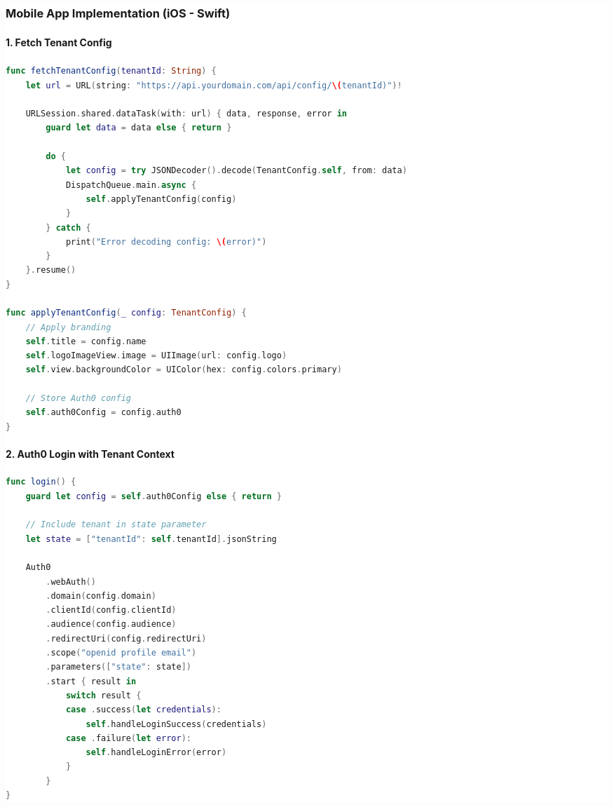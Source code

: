 ### Mobile App Implementation (iOS - Swift)

#### 1. Fetch Tenant Config

```swift
func fetchTenantConfig(tenantId: String) {
    let url = URL(string: "https://api.yourdomain.com/api/config/\(tenantId)")!
    
    URLSession.shared.dataTask(with: url) { data, response, error in
        guard let data = data else { return }
        
        do {
            let config = try JSONDecoder().decode(TenantConfig.self, from: data)
            DispatchQueue.main.async {
                self.applyTenantConfig(config)
            }
        } catch {
            print("Error decoding config: \(error)")
        }
    }.resume()
}

func applyTenantConfig(_ config: TenantConfig) {
    // Apply branding
    self.title = config.name
    self.logoImageView.image = UIImage(url: config.logo)
    self.view.backgroundColor = UIColor(hex: config.colors.primary)
    
    // Store Auth0 config
    self.auth0Config = config.auth0
}
```

#### 2. Auth0 Login with Tenant Context

```swift
func login() {
    guard let config = self.auth0Config else { return }
    
    // Include tenant in state parameter
    let state = ["tenantId": self.tenantId].jsonString
    
    Auth0
        .webAuth()
        .domain(config.domain)
        .clientId(config.clientId)
        .audience(config.audience)
        .redirectUri(config.redirectUri)
        .scope("openid profile email")
        .parameters(["state": state])
        .start { result in
            switch result {
            case .success(let credentials):
                self.handleLoginSuccess(credentials)
            case .failure(let error):
                self.handleLoginError(error)
            }
        }
}
```
